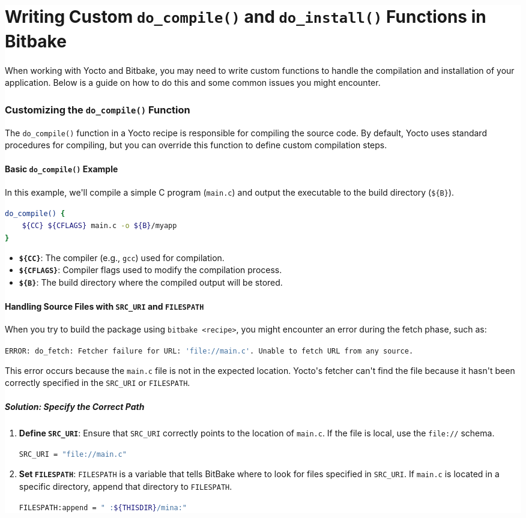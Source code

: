 
# Writing Custom `do_compile()` and `do_install()` Functions in Bitbake

When working with Yocto and Bitbake, you may need to write custom functions to handle the compilation and installation of your application. Below is a guide on how to do this and some common issues you might encounter.

### **Customizing the `do_compile()` Function**

The `do_compile()` function in a Yocto recipe is responsible for compiling the source code. By default, Yocto uses standard procedures for compiling, but you can override this function to define custom compilation steps.

#### **Basic `do_compile()` Example**

In this example, we'll compile a simple C program (`main.c`) and output the executable to the build directory (`${B}`).

```bash
do_compile() {
    ${CC} ${CFLAGS} main.c -o ${B}/myapp
}
```

- **`${CC}`**: The compiler (e.g., `gcc`) used for compilation.
- **`${CFLAGS}`**: Compiler flags used to modify the compilation process.
- **`${B}`**: The build directory where the compiled output will be stored.

#### **Handling Source Files with `SRC_URI` and `FILESPATH`**

When you try to build the package using `bitbake <recipe>`, you might encounter an error during the fetch phase, such as:

```bash
ERROR: do_fetch: Fetcher failure for URL: 'file://main.c'. Unable to fetch URL from any source.
```

This error occurs because the `main.c` file is not in the expected location. Yocto's fetcher can't find the file because it hasn't been correctly specified in the `SRC_URI` or `FILESPATH`.

##### **Solution: Specify the Correct Path**

1. **Define `SRC_URI`**: Ensure that `SRC_URI` correctly points to the location of `main.c`. If the file is local, use the `file://` schema.

   ```bash
   SRC_URI = "file://main.c"
   ```

2. **Set `FILESPATH`**: `FILESPATH` is a variable that tells BitBake where to look for files specified in `SRC_URI`. If `main.c` is located in a specific directory, append that directory to `FILESPATH`.

   ```bash
   FILESPATH:append = " :${THISDIR}/mina:"
   ```
